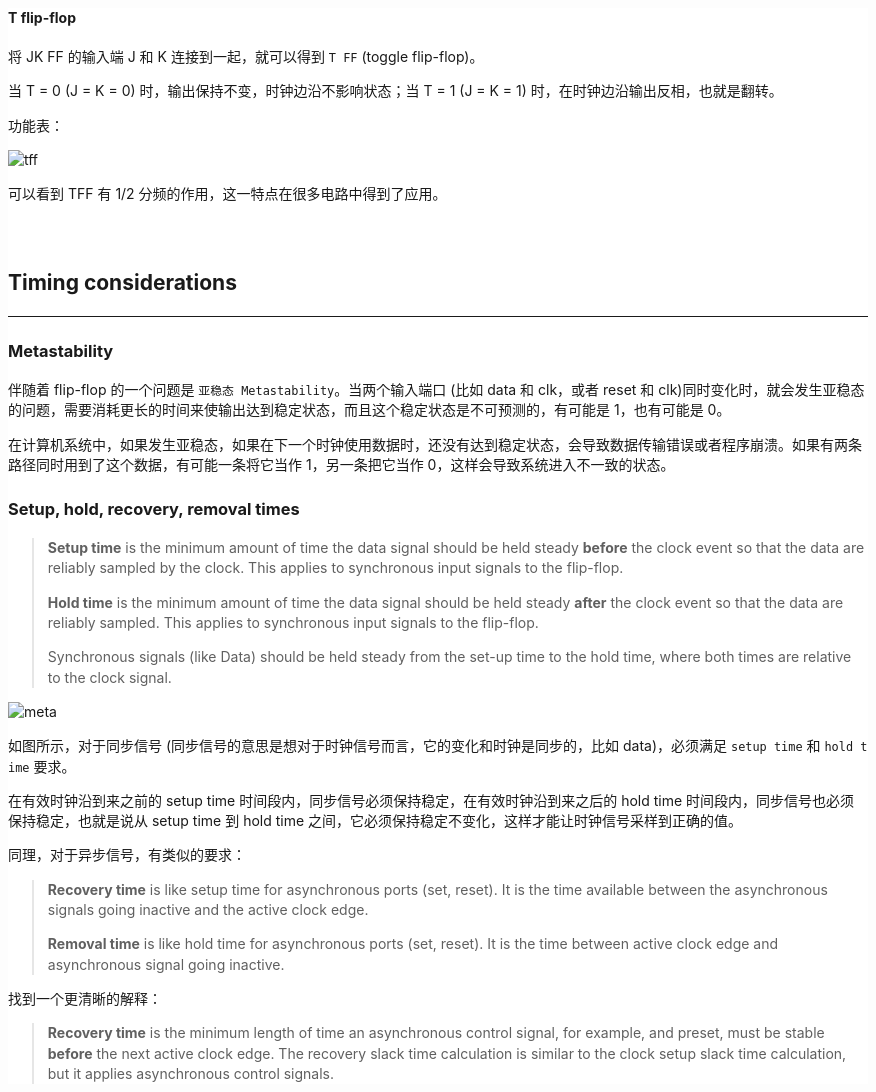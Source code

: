 #### T flip-flop

将 JK FF 的输入端 J 和 K 连接到一起，就可以得到 `T FF` (toggle flip-flop)。

当 T = 0 (J = K = 0) 时，输出保持不变，时钟边沿不影响状态；当 T = 1 (J = K = 1) 时，在时钟边沿输出反相，也就是翻转。

功能表：

![tff](/images/latch_versus_flip_flop/tff.png)

可以看到 TFF 有 1/2 分频的作用，这一特点在很多电路中得到了应用。

<br>

## Timing considerations
* * *

### Metastability

伴随着 flip-flop 的一个问题是 `亚稳态 Metastability`。当两个输入端口 (比如 data 和 clk，或者 reset 和 clk)同时变化时，就会发生亚稳态的问题，需要消耗更长的时间来使输出达到稳定状态，而且这个稳定状态是不可预测的，有可能是 1，也有可能是 0。

在计算机系统中，如果发生亚稳态，如果在下一个时钟使用数据时，还没有达到稳定状态，会导致数据传输错误或者程序崩溃。如果有两条路径同时用到了这个数据，有可能一条将它当作 1，另一条把它当作 0，这样会导致系统进入不一致的状态。

### Setup, hold, recovery, removal times

> **Setup time** is the minimum amount of time the data signal should be held steady **before** the clock event so that the data are reliably sampled by the clock. This applies to synchronous input signals to the flip-flop.
> 
> **Hold time** is the minimum amount of time the data signal should be held steady **after** the clock event so that the data are reliably sampled. This applies to synchronous input signals to the flip-flop.
> 
> Synchronous signals (like Data) should be held steady from the set-up time to the hold time, where both times are relative to the clock signal.

![meta](http://upload.wikimedia.org/wikipedia/en/thumb/d/d9/FF_Tsetup_Thold_Toutput.svg/500px-FF_Tsetup_Thold_Toutput.svg.png)

如图所示，对于同步信号 (同步信号的意思是想对于时钟信号而言，它的变化和时钟是同步的，比如 data)，必须满足 `setup time` 和 `hold time` 要求。

在有效时钟沿到来之前的 setup time 时间段内，同步信号必须保持稳定，在有效时钟沿到来之后的 hold time 时间段内，同步信号也必须保持稳定，也就是说从 setup time 到 hold time 之间，它必须保持稳定不变化，这样才能让时钟信号采样到正确的值。

同理，对于异步信号，有类似的要求：

> **Recovery time** is like setup time for asynchronous ports (set, reset). It is the time available between the asynchronous signals going inactive and the active clock edge.
> 
> **Removal time** is like hold time for asynchronous ports (set, reset). It is the time between active clock edge and asynchronous signal going inactive.

找到一个更清晰的解释：

> **Recovery time** is the minimum length of time an asynchronous control signal, for example, and preset, must be stable **before** the next active clock edge. The recovery slack time calculation is similar to the clock setup slack time calculation, but it applies asynchronous control signals.
